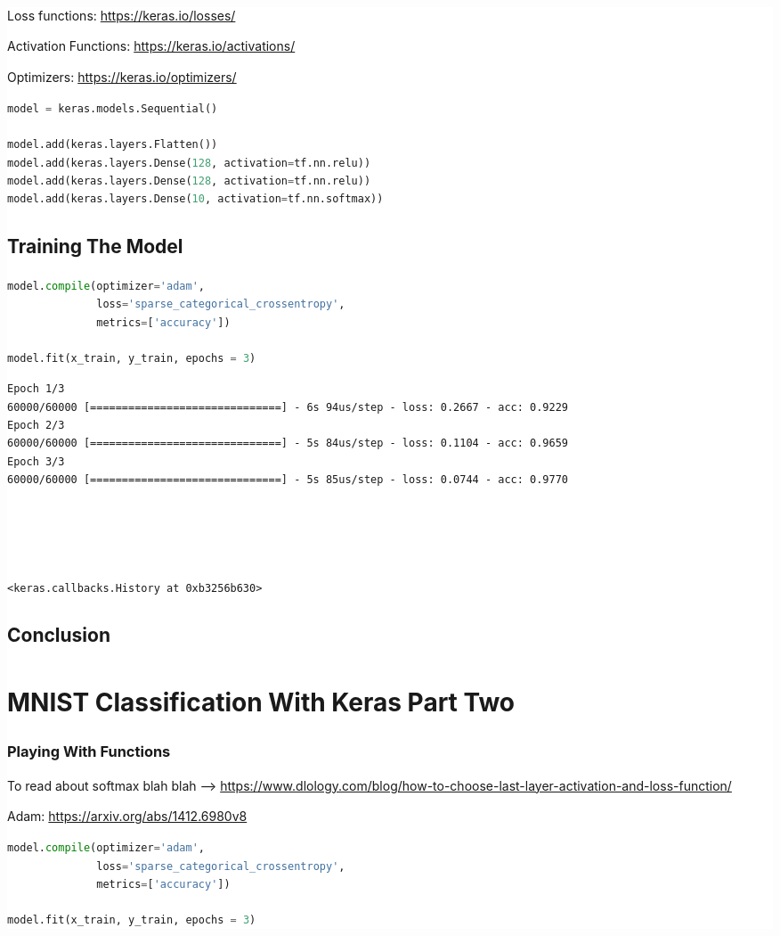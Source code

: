 Loss functions: https://keras.io/losses/

Activation Functions: https://keras.io/activations/

Optimizers: https://keras.io/optimizers/


```python
model = keras.models.Sequential()

model.add(keras.layers.Flatten())  
model.add(keras.layers.Dense(128, activation=tf.nn.relu))  
model.add(keras.layers.Dense(128, activation=tf.nn.relu))  
model.add(keras.layers.Dense(10, activation=tf.nn.softmax))  
```

## Training The Model


```python
model.compile(optimizer='adam',
              loss='sparse_categorical_crossentropy',  
              metrics=['accuracy'])

model.fit(x_train, y_train, epochs = 3)
```

    Epoch 1/3
    60000/60000 [==============================] - 6s 94us/step - loss: 0.2667 - acc: 0.9229
    Epoch 2/3
    60000/60000 [==============================] - 5s 84us/step - loss: 0.1104 - acc: 0.9659
    Epoch 3/3
    60000/60000 [==============================] - 5s 85us/step - loss: 0.0744 - acc: 0.9770





    <keras.callbacks.History at 0xb3256b630>



## Conclusion



# MNIST Classification With Keras Part Two

### Playing With Functions

To read about softmax blah blah --> https://www.dlology.com/blog/how-to-choose-last-layer-activation-and-loss-function/

Adam: https://arxiv.org/abs/1412.6980v8


```python
model.compile(optimizer='adam',
              loss='sparse_categorical_crossentropy',  
              metrics=['accuracy'])

model.fit(x_train, y_train, epochs = 3)
```
